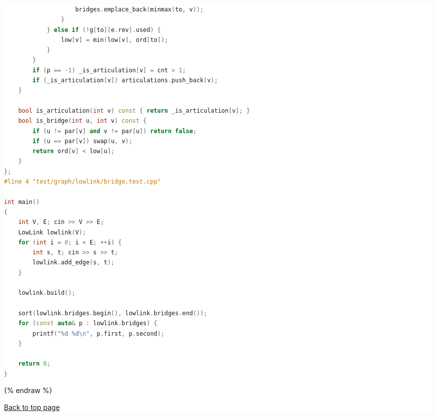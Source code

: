 ```cpp
                    bridges.emplace_back(minmax(to, v));
                }
            } else if (!g[to][e.rev].used) {
                low[v] = min(low[v], ord[to]);
            }
        }
        if (p == -1) _is_articulation[v] = cnt > 1;
        if (_is_articulation[v]) articulations.push_back(v);
    }

    bool is_articulation(int v) const { return _is_articulation[v]; }
    bool is_bridge(int u, int v) const {
        if (u != par[v] and v != par[u]) return false;
        if (u == par[v]) swap(u, v);
        return ord[v] < low[u];
    }
};
#line 4 "test/graph/lowlink/bridge.test.cpp"

int main()
{
    int V, E; cin >> V >> E;
    LowLink lowlink(V);
    for (int i = 0; i < E; ++i) {
        int s, t; cin >> s >> t;
        lowlink.add_edge(s, t);
    }

    lowlink.build();

    sort(lowlink.bridges.begin(), lowlink.bridges.end());
    for (const auto& p : lowlink.bridges) {
        printf("%d %d\n", p.first, p.second);
    }

    return 0;
}

```
{% endraw %}

<a href="../../../../index.html">Back to top page</a>

